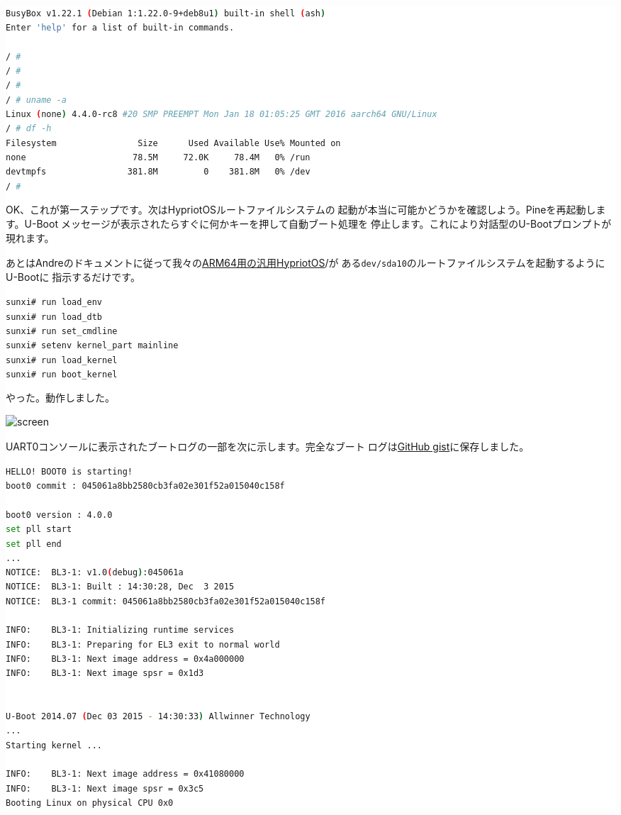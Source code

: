 ```bash
BusyBox v1.22.1 (Debian 1:1.22.0-9+deb8u1) built-in shell (ash)
Enter 'help' for a list of built-in commands.

/ #
/ #
/ #
/ # uname -a
Linux (none) 4.4.0-rc8 #20 SMP PREEMPT Mon Jan 18 01:05:25 GMT 2016 aarch64 GNU/Linux
/ # df -h
Filesystem                Size      Used Available Use% Mounted on
none                     78.5M     72.0K     78.4M   0% /run
devtmpfs                381.8M         0    381.8M   0% /dev
/ #
```

OK、これが第一ステップです。次はHypriotOSルートファイルシステムの
起動が本当に可能かどうかを確認しよう。Pineを再起動します。U-Boot
メッセージが表示されたらすぐに何かキーを押して自動ブート処理を
停止します。これにより対話型のU-Bootプロンプトが現れます。

あとはAndreのドキュメントに従って我々の[ARM64用の汎用HypriotOS](https://github.com/hypriot/os-rootfs/releases/tag/v0.6.0)/が
ある`dev/sda10`のルートファイルシステムを起動するようにU-Bootに
指示するだけです。

```bash
sunxi# run load_env
sunxi# run load_dtb
sunxi# run set_cmdline
sunxi# setenv kernel_part mainline
sunxi# run load_kernel
sunxi# run boot_kernel
```

やった。動作しました。

![screen]()

UART0コンソールに表示されたブートログの一部を次に示します。完全なブート
ログは[GitHub gist](https://gist.github.com/DieterReuter/93a5d10dae6a62911b71)に保存しました。

```bash
HELLO! BOOT0 is starting!
boot0 commit : 045061a8bb2580cb3fa02e301f52a015040c158f

boot0 version : 4.0.0
set pll start
set pll end
...
NOTICE:  BL3-1: v1.0(debug):045061a
NOTICE:  BL3-1: Built : 14:30:28, Dec  3 2015
NOTICE:  BL3-1 commit: 045061a8bb2580cb3fa02e301f52a015040c158f

INFO:    BL3-1: Initializing runtime services
INFO:    BL3-1: Preparing for EL3 exit to normal world
INFO:    BL3-1: Next image address = 0x4a000000
INFO:    BL3-1: Next image spsr = 0x1d3


U-Boot 2014.07 (Dec 03 2015 - 14:30:33) Allwinner Technology
...
Starting kernel ...

INFO:    BL3-1: Next image address = 0x41080000
INFO:    BL3-1: Next image spsr = 0x3c5
Booting Linux on physical CPU 0x0
```
